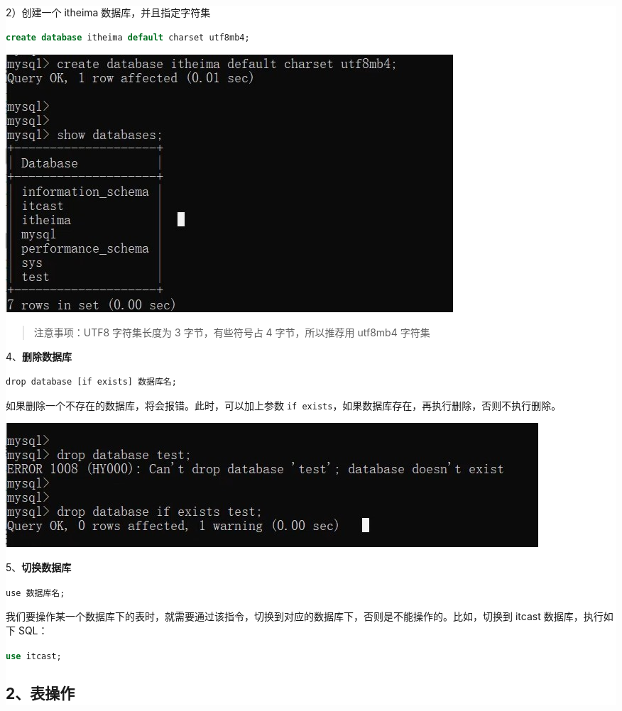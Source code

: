 2）创建一个 itheima 数据库，并且指定字符集

```sql
create database itheima default charset utf8mb4;
```

![image5](assets/image5.jpeg)

> 注意事项：UTF8 字符集长度为 3 字节，有些符号占 4 字节，所以推荐用 utf8mb4 字符集

4、**删除数据库**

`drop database [if exists] 数据库名;`

如果删除一个不存在的数据库，将会报错。此时，可以加上参数 `if exists`，如果数据库存在，再执行删除，否则不执行删除。

![image6](assets/image6.jpeg)

5、**切换数据库**

`use 数据库名;`

我们要操作某一个数据库下的表时，就需要通过该指令，切换到对应的数据库下，否则是不能操作的。比如，切换到 itcast 数据库，执行如下 SQL：

```sql
use itcast;
```

## 2、表操作
